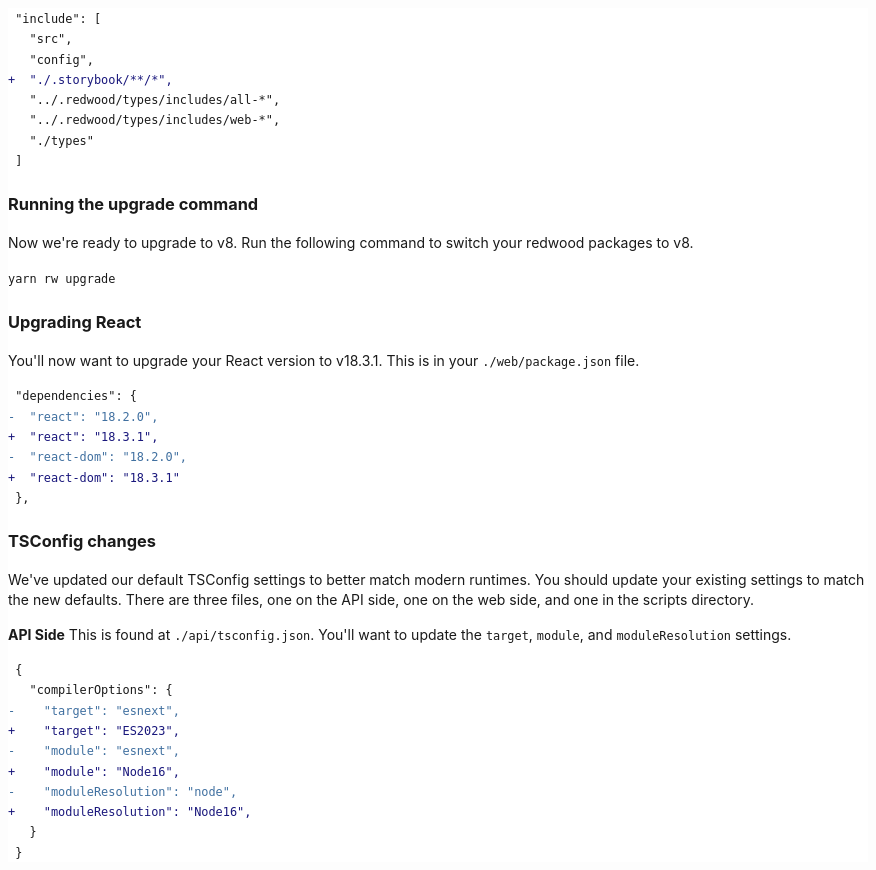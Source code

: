 ```diff
 "include": [
   "src",
   "config",
+  "./.storybook/**/*",
   "../.redwood/types/includes/all-*",
   "../.redwood/types/includes/web-*",
   "./types"
 ]
```

### Running the upgrade command

Now we're ready to upgrade to v8. Run the following command to switch your redwood packages to v8.

```bash
yarn rw upgrade
```

### Upgrading React

You'll now want to upgrade your React version to v18.3.1. This is in your `./web/package.json` file.

```diff
 "dependencies": {
-  "react": "18.2.0",
+  "react": "18.3.1",
-  "react-dom": "18.2.0",
+  "react-dom": "18.3.1"
 },
```

### TSConfig changes

We've updated our default TSConfig settings to better match modern runtimes. You should update your existing settings to match the new defaults. There are three files, one on the API side, one on the web side, and one in the scripts directory.

**API Side**
This is found at `./api/tsconfig.json`. You'll want to update the `target`, `module`, and `moduleResolution` settings.

```diff
 {
   "compilerOptions": {
-    "target": "esnext",
+    "target": "ES2023",
-    "module": "esnext",
+    "module": "Node16",
-    "moduleResolution": "node",
+    "moduleResolution": "Node16",
   }
 }
```
